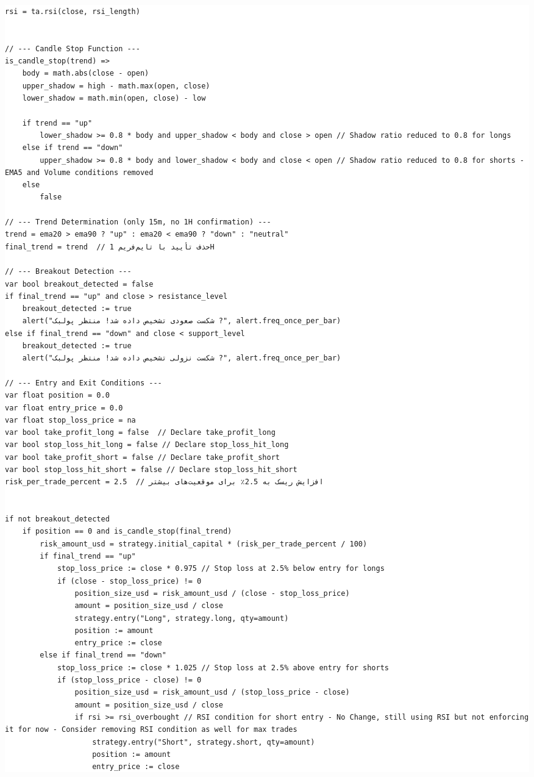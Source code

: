 ``` pinescript
rsi = ta.rsi(close, rsi_length)


// --- Candle Stop Function ---
is_candle_stop(trend) =>
    body = math.abs(close - open)
    upper_shadow = high - math.max(open, close)
    lower_shadow = math.min(open, close) - low

    if trend == "up"
        lower_shadow >= 0.8 * body and upper_shadow < body and close > open // Shadow ratio reduced to 0.8 for longs
    else if trend == "down"
        upper_shadow >= 0.8 * body and lower_shadow < body and close < open // Shadow ratio reduced to 0.8 for shorts - EMA5 and Volume conditions removed
    else
        false

// --- Trend Determination (only 15m, no 1H confirmation) ---
trend = ema20 > ema90 ? "up" : ema20 < ema90 ? "down" : "neutral"
final_trend = trend  // حذف تأیید با تایم‌فریم 1H

// --- Breakout Detection ---
var bool breakout_detected = false
if final_trend == "up" and close > resistance_level
    breakout_detected := true
    alert("شکست صعودی تشخیص داده شد! منتظر پولبک ?", alert.freq_once_per_bar)
else if final_trend == "down" and close < support_level
    breakout_detected := true
    alert("شکست نزولی تشخیص داده شد! منتظر پولبک ?", alert.freq_once_per_bar)

// --- Entry and Exit Conditions ---
var float position = 0.0
var float entry_price = 0.0
var float stop_loss_price = na
var bool take_profit_long = false  // Declare take_profit_long
var bool stop_loss_hit_long = false // Declare stop_loss_hit_long
var bool take_profit_short = false // Declare take_profit_short
var bool stop_loss_hit_short = false // Declare stop_loss_hit_short
risk_per_trade_percent = 2.5  // افزایش ریسک به 2.5٪ برای موقعیت‌های بیشتر


if not breakout_detected
    if position == 0 and is_candle_stop(final_trend)
        risk_amount_usd = strategy.initial_capital * (risk_per_trade_percent / 100)
        if final_trend == "up"
            stop_loss_price := close * 0.975 // Stop loss at 2.5% below entry for longs
            if (close - stop_loss_price) != 0
                position_size_usd = risk_amount_usd / (close - stop_loss_price)
                amount = position_size_usd / close
                strategy.entry("Long", strategy.long, qty=amount)
                position := amount
                entry_price := close
        else if final_trend == "down"
            stop_loss_price := close * 1.025 // Stop loss at 2.5% above entry for shorts
            if (stop_loss_price - close) != 0
                position_size_usd = risk_amount_usd / (stop_loss_price - close)
                amount = position_size_usd / close
                if rsi >= rsi_overbought // RSI condition for short entry - No Change, still using RSI but not enforcing it for now - Consider removing RSI condition as well for max trades
                    strategy.entry("Short", strategy.short, qty=amount)
                    position := amount
                    entry_price := close
```